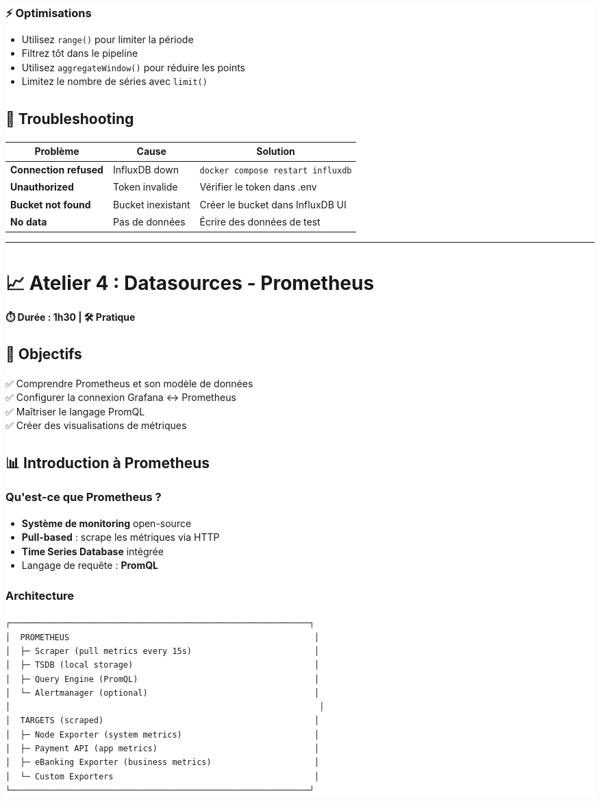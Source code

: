 ### ⚡ Optimisations
- Utilisez `range()` pour limiter la période
- Filtrez tôt dans le pipeline
- Utilisez `aggregateWindow()` pour réduire les points
- Limitez le nombre de séries avec `limit()`

## 🐛 Troubleshooting

| Problème | Cause | Solution |
|----------|-------|----------|
| **Connection refused** | InfluxDB down | `docker compose restart influxdb` |
| **Unauthorized** | Token invalide | Vérifier le token dans .env |
| **Bucket not found** | Bucket inexistant | Créer le bucket dans InfluxDB UI |
| **No data** | Pas de données | Écrire des données de test |

---

# 📈 Atelier 4 : Datasources - Prometheus
**⏱️ Durée : 1h30 | 🛠️ Pratique**

## 📖 Objectifs
✅ Comprendre Prometheus et son modèle de données  
✅ Configurer la connexion Grafana ↔ Prometheus  
✅ Maîtriser le langage PromQL  
✅ Créer des visualisations de métriques  

## 📊 Introduction à Prometheus

### Qu'est-ce que Prometheus ?
- **Système de monitoring** open-source
- **Pull-based** : scrape les métriques via HTTP
- **Time Series Database** intégrée
- Langage de requête : **PromQL**

### Architecture

```
┌─────────────────────────────────────────────────────────────┐
│  PROMETHEUS                                                  │
│  ├─ Scraper (pull metrics every 15s)                         │
│  ├─ TSDB (local storage)                                     │
│  ├─ Query Engine (PromQL)                                    │
│  └─ Alertmanager (optional)                                  │
│                                                               │
│  TARGETS (scraped)                                           │
│  ├─ Node Exporter (system metrics)                           │
│  ├─ Payment API (app metrics)                                │
│  ├─ eBanking Exporter (business metrics)                     │
│  └─ Custom Exporters                                         │
└─────────────────────────────────────────────────────────────┘
```
